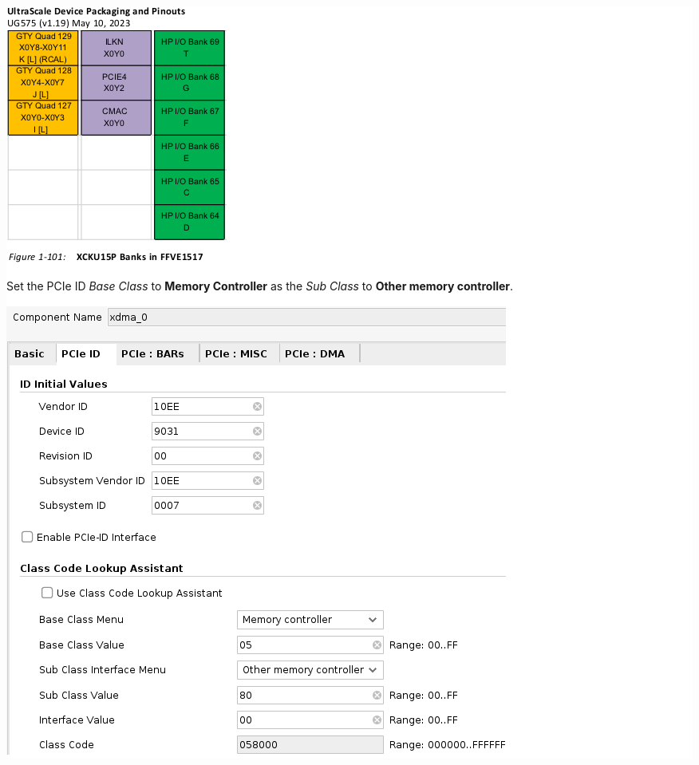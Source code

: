 ![FPGA Banks](img/FPGA_Banks.png)

Set the PCIe ID *Base Class* to **Memory Controller** as the *Sub Class* to **Other memory controller**.

![PCIe ID Settings](img/XDMA_Settings_PCIe_ID.png)
